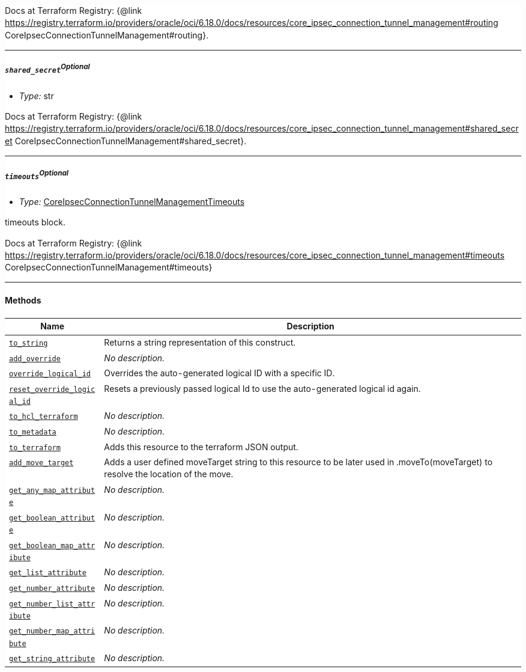 Docs at Terraform Registry: {@link https://registry.terraform.io/providers/oracle/oci/6.18.0/docs/resources/core_ipsec_connection_tunnel_management#routing CoreIpsecConnectionTunnelManagement#routing}.

---

##### `shared_secret`<sup>Optional</sup> <a name="shared_secret" id="rhizo-co-terraform-provider-oci.coreIpsecConnectionTunnelManagement.CoreIpsecConnectionTunnelManagement.Initializer.parameter.sharedSecret"></a>

- *Type:* str

Docs at Terraform Registry: {@link https://registry.terraform.io/providers/oracle/oci/6.18.0/docs/resources/core_ipsec_connection_tunnel_management#shared_secret CoreIpsecConnectionTunnelManagement#shared_secret}.

---

##### `timeouts`<sup>Optional</sup> <a name="timeouts" id="rhizo-co-terraform-provider-oci.coreIpsecConnectionTunnelManagement.CoreIpsecConnectionTunnelManagement.Initializer.parameter.timeouts"></a>

- *Type:* <a href="#rhizo-co-terraform-provider-oci.coreIpsecConnectionTunnelManagement.CoreIpsecConnectionTunnelManagementTimeouts">CoreIpsecConnectionTunnelManagementTimeouts</a>

timeouts block.

Docs at Terraform Registry: {@link https://registry.terraform.io/providers/oracle/oci/6.18.0/docs/resources/core_ipsec_connection_tunnel_management#timeouts CoreIpsecConnectionTunnelManagement#timeouts}

---

#### Methods <a name="Methods" id="Methods"></a>

| **Name** | **Description** |
| --- | --- |
| <code><a href="#rhizo-co-terraform-provider-oci.coreIpsecConnectionTunnelManagement.CoreIpsecConnectionTunnelManagement.toString">to_string</a></code> | Returns a string representation of this construct. |
| <code><a href="#rhizo-co-terraform-provider-oci.coreIpsecConnectionTunnelManagement.CoreIpsecConnectionTunnelManagement.addOverride">add_override</a></code> | *No description.* |
| <code><a href="#rhizo-co-terraform-provider-oci.coreIpsecConnectionTunnelManagement.CoreIpsecConnectionTunnelManagement.overrideLogicalId">override_logical_id</a></code> | Overrides the auto-generated logical ID with a specific ID. |
| <code><a href="#rhizo-co-terraform-provider-oci.coreIpsecConnectionTunnelManagement.CoreIpsecConnectionTunnelManagement.resetOverrideLogicalId">reset_override_logical_id</a></code> | Resets a previously passed logical Id to use the auto-generated logical id again. |
| <code><a href="#rhizo-co-terraform-provider-oci.coreIpsecConnectionTunnelManagement.CoreIpsecConnectionTunnelManagement.toHclTerraform">to_hcl_terraform</a></code> | *No description.* |
| <code><a href="#rhizo-co-terraform-provider-oci.coreIpsecConnectionTunnelManagement.CoreIpsecConnectionTunnelManagement.toMetadata">to_metadata</a></code> | *No description.* |
| <code><a href="#rhizo-co-terraform-provider-oci.coreIpsecConnectionTunnelManagement.CoreIpsecConnectionTunnelManagement.toTerraform">to_terraform</a></code> | Adds this resource to the terraform JSON output. |
| <code><a href="#rhizo-co-terraform-provider-oci.coreIpsecConnectionTunnelManagement.CoreIpsecConnectionTunnelManagement.addMoveTarget">add_move_target</a></code> | Adds a user defined moveTarget string to this resource to be later used in .moveTo(moveTarget) to resolve the location of the move. |
| <code><a href="#rhizo-co-terraform-provider-oci.coreIpsecConnectionTunnelManagement.CoreIpsecConnectionTunnelManagement.getAnyMapAttribute">get_any_map_attribute</a></code> | *No description.* |
| <code><a href="#rhizo-co-terraform-provider-oci.coreIpsecConnectionTunnelManagement.CoreIpsecConnectionTunnelManagement.getBooleanAttribute">get_boolean_attribute</a></code> | *No description.* |
| <code><a href="#rhizo-co-terraform-provider-oci.coreIpsecConnectionTunnelManagement.CoreIpsecConnectionTunnelManagement.getBooleanMapAttribute">get_boolean_map_attribute</a></code> | *No description.* |
| <code><a href="#rhizo-co-terraform-provider-oci.coreIpsecConnectionTunnelManagement.CoreIpsecConnectionTunnelManagement.getListAttribute">get_list_attribute</a></code> | *No description.* |
| <code><a href="#rhizo-co-terraform-provider-oci.coreIpsecConnectionTunnelManagement.CoreIpsecConnectionTunnelManagement.getNumberAttribute">get_number_attribute</a></code> | *No description.* |
| <code><a href="#rhizo-co-terraform-provider-oci.coreIpsecConnectionTunnelManagement.CoreIpsecConnectionTunnelManagement.getNumberListAttribute">get_number_list_attribute</a></code> | *No description.* |
| <code><a href="#rhizo-co-terraform-provider-oci.coreIpsecConnectionTunnelManagement.CoreIpsecConnectionTunnelManagement.getNumberMapAttribute">get_number_map_attribute</a></code> | *No description.* |
| <code><a href="#rhizo-co-terraform-provider-oci.coreIpsecConnectionTunnelManagement.CoreIpsecConnectionTunnelManagement.getStringAttribute">get_string_attribute</a></code> | *No description.* |
